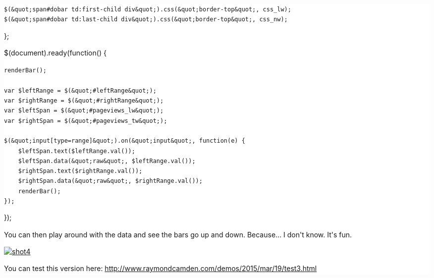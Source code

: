 	$(&quot;span#dobar td:first-child div&quot;).css(&quot;border-top&quot;, css_lw);
	$(&quot;span#dobar td:last-child div&quot;).css(&quot;border-top&quot;, css_nw);
};

$(document).ready(function() {

	renderBar();

	var $leftRange = $(&quot;#leftRange&quot;);
	var $rightRange = $(&quot;#rightRange&quot;);
	var $leftSpan = $(&quot;#pageviews_lw&quot;);
	var $rightSpan = $(&quot;#pageviews_tw&quot;);
	
	$(&quot;input[type=range]&quot;).on(&quot;input&quot;, function(e) {
		$leftSpan.text($leftRange.val());
		$leftSpan.data(&quot;raw&quot;, $leftRange.val());
		$rightSpan.text($rightRange.val());
		$rightSpan.data(&quot;raw&quot;, $rightRange.val());
		renderBar();
	});
	
});</code></pre>

You can then play around with the data and see the bars go up and down. Because... I don't know. It's fun.

<a href="http://www.raymondcamden.com/wp-content/uploads/2015/03/shot41.png"><img src="https://static.raymondcamden.com/images/wp-content/uploads/2015/03/shot41.png" alt="shot4" width="400" height="232" class="alignnone size-full wp-image-5843" /></a>

You can test this version here: <a href="http://www.raymondcamden.com/demos/2015/mar/19/test3.html">http://www.raymondcamden.com/demos/2015/mar/19/test3.html</a>